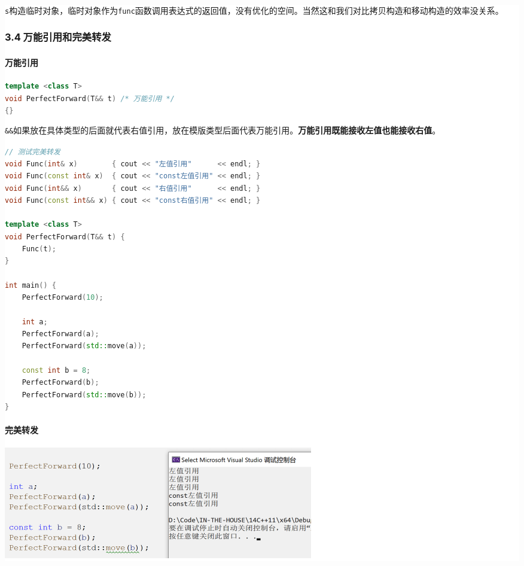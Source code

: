 `s`构造临时对象，临时对象作为`func`函数调用表达式的返回值，没有优化的空间。当然这和我们对比拷贝构造和移动构造的效率没关系。

### 3.4 万能引用和完美转发

#### 万能引用

```cpp
template <class T>
void PerfectForward(T&& t) /* 万能引用 */
{}
```

`&&`如果放在具体类型的后面就代表右值引用，放在模版类型后面代表万能引用。**万能引用既能接收左值也能接收右值**。

```cpp
// 测试完美转发
void Func(int& x)        { cout << "左值引用"      << endl; }
void Func(const int& x)  { cout << "const左值引用" << endl; }
void Func(int&& x)       { cout << "右值引用"      << endl; }
void Func(const int&& x) { cout << "const右值引用" << endl; }

template <class T>
void PerfectForward(T&& t) {
    Func(t);
}

int main() {
    PerfectForward(10);

    int a;
    PerfectForward(a);
    PerfectForward(std::move(a));

    const int b = 8;
    PerfectForward(b);
    PerfectForward(std::move(b));
}
```

#### 完美转发

<img src="14-c++11.assets/右值传参退化成左值图示.png" style="zoom:50%;" />
